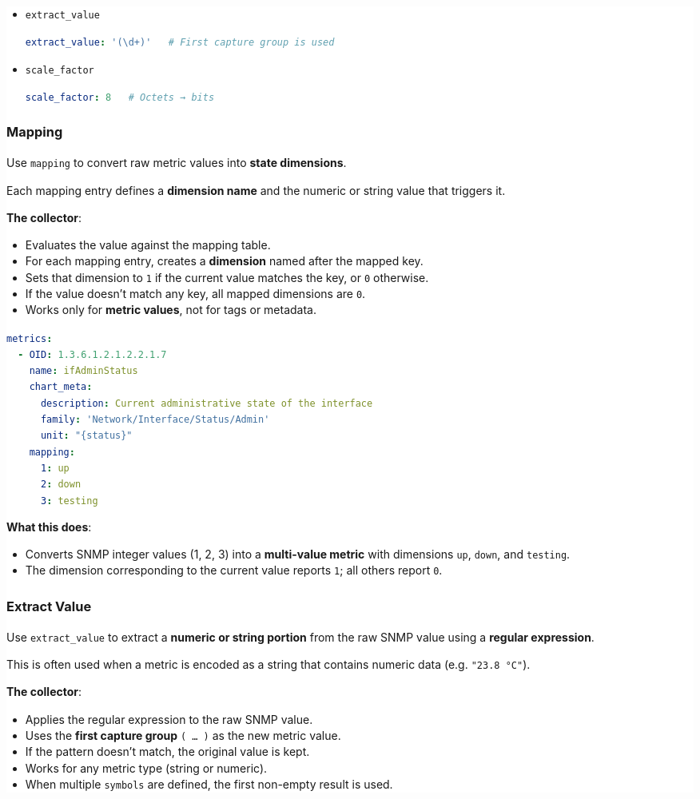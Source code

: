 - `extract_value`
    ```yaml
    extract_value: '(\d+)'   # First capture group is used
    ```

- `scale_factor`
    ```yaml
    scale_factor: 8   # Octets → bits
    ```

### Mapping

Use `mapping` to convert raw metric values into **state dimensions**.

Each mapping entry defines a **dimension name** and the numeric or string value that triggers it.

**The collector**:

- Evaluates the value against the mapping table.
- For each mapping entry, creates a **dimension** named after the mapped key.
- Sets that dimension to `1` if the current value matches the key, or `0` otherwise.
- If the value doesn’t match any key, all mapped dimensions are `0`.
- Works only for **metric values**, not for tags or metadata.

```yaml
metrics:
  - OID: 1.3.6.1.2.1.2.2.1.7
    name: ifAdminStatus
    chart_meta:
      description: Current administrative state of the interface
      family: 'Network/Interface/Status/Admin'
      unit: "{status}"
    mapping:
      1: up
      2: down
      3: testing
```

**What this does**:

- Converts SNMP integer values (1, 2, 3) into a **multi-value metric** with dimensions `up`, `down`, and `testing`.
- The dimension corresponding to the current value reports `1`; all others report `0`.

### Extract Value

Use `extract_value` to extract a **numeric or string portion** from the raw SNMP value using a **regular expression**.

This is often used when a metric is encoded as a string that contains numeric data (e.g. `"23.8 °C"`).

**The collector**:

- Applies the regular expression to the raw SNMP value.
- Uses the **first capture group** `( … )` as the new metric value.
- If the pattern doesn’t match, the original value is kept.
- Works for any metric type (string or numeric).
- When multiple `symbols` are defined, the first non-empty result is used.
